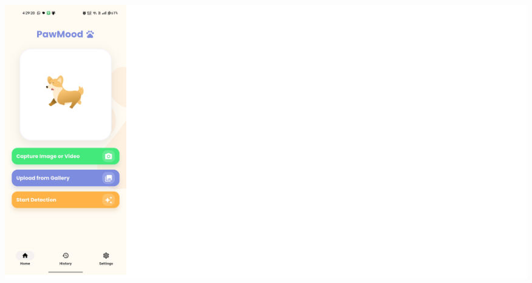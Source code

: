   <img src="https://raw.githubusercontent.com/Abhijeet999-beep/FurSpeak-AI_Android_Build/master/assets/screenshots/Screenshot_6.jpg" width="200"/>